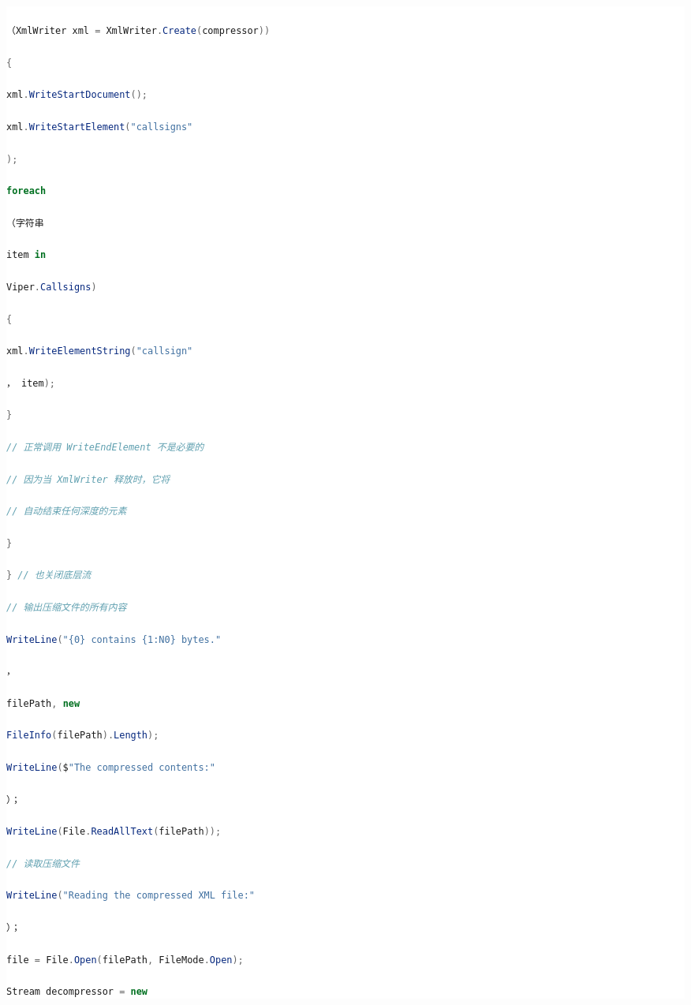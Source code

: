 ```cs

（XmlWriter xml = XmlWriter.Create(compressor))

{

xml.WriteStartDocument();

xml.WriteStartElement("callsigns"

);

foreach

（字符串

item in

Viper.Callsigns)

{

xml.WriteElementString("callsign"

， item);

}

// 正常调用 WriteEndElement 不是必要的

// 因为当 XmlWriter 释放时，它将

// 自动结束任何深度的元素

}

} // 也关闭底层流

// 输出压缩文件的所有内容

WriteLine("{0} contains {1:N0} bytes."

，

filePath, new

FileInfo(filePath).Length);

WriteLine($"The compressed contents:"

）；

WriteLine(File.ReadAllText(filePath));

// 读取压缩文件

WriteLine("Reading the compressed XML file:"

）；

file = File.Open(filePath, FileMode.Open);

Stream decompressor = new

```